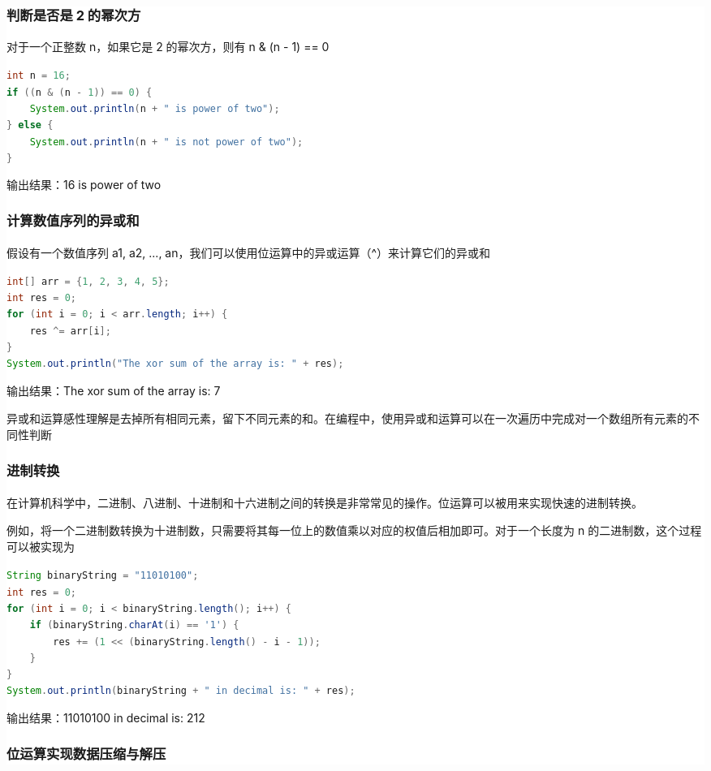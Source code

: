 

### 判断是否是 2 的幂次方

对于一个正整数 n，如果它是 2 的幂次方，则有 n & (n - 1) == 0

```java
int n = 16;
if ((n & (n - 1)) == 0) {
    System.out.println(n + " is power of two");
} else {
    System.out.println(n + " is not power of two");
}
```

输出结果：16 is power of two



### 计算数值序列的异或和

假设有一个数值序列 a1, a2, ..., an，我们可以使用位运算中的异或运算（^）来计算它们的异或和

```java
int[] arr = {1, 2, 3, 4, 5};
int res = 0;
for (int i = 0; i < arr.length; i++) {
    res ^= arr[i];
}
System.out.println("The xor sum of the array is: " + res);
```

输出结果：The xor sum of the array is: 7

异或和运算感性理解是去掉所有相同元素，留下不同元素的和。在编程中，使用异或和运算可以在一次遍历中完成对一个数组所有元素的不同性判断



### 进制转换

在计算机科学中，二进制、八进制、十进制和十六进制之间的转换是非常常见的操作。位运算可以被用来实现快速的进制转换。

例如，将一个二进制数转换为十进制数，只需要将其每一位上的数值乘以对应的权值后相加即可。对于一个长度为 n 的二进制数，这个过程可以被实现为

```java
String binaryString = "11010100";
int res = 0;
for (int i = 0; i < binaryString.length(); i++) {
    if (binaryString.charAt(i) == '1') {
        res += (1 << (binaryString.length() - i - 1));
    }
}
System.out.println(binaryString + " in decimal is: " + res);
```

输出结果：11010100 in decimal is: 212



### 位运算实现数据压缩与解压
